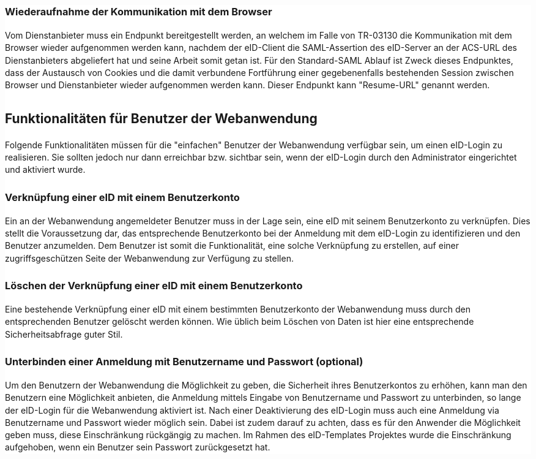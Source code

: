 ### Wiederaufnahme der Kommunikation mit dem Browser

Vom Dienstanbieter muss ein Endpunkt bereitgestellt werden, an welchem im Falle von TR-03130 die Kommunikation mit dem Browser wieder aufgenommen werden kann, nachdem der eID-Client die SAML-Assertion des eID-Server an der ACS-URL des Dienstanbieters abgeliefert hat und seine Arbeit somit getan ist.
Für den Standard-SAML Ablauf ist Zweck dieses Endpunktes, dass der Austausch von Cookies und die damit verbundene Fortführung einer gegebenenfalls bestehenden Session zwischen Browser und Dienstanbieter wieder aufgenommen werden kann.
Dieser Endpunkt kann "Resume-URL" genannt werden.

## Funktionalitäten für Benutzer der Webanwendung

Folgende Funktionalitäten müssen für die "einfachen" Benutzer der Webanwendung verfügbar sein, um einen eID-Login zu realisieren. Sie sollten jedoch nur dann erreichbar bzw. sichtbar sein, wenn der eID-Login durch den Administrator eingerichtet und aktiviert wurde.

### Verknüpfung einer eID mit einem Benutzerkonto

Ein an der Webanwendung angemeldeter Benutzer muss in der Lage sein, eine eID mit seinem Benutzerkonto zu verknüpfen.
Dies stellt die Voraussetzung dar, das entsprechende Benutzerkonto bei der Anmeldung mit dem eID-Login zu identifizieren und den Benutzer anzumelden.
Dem Benutzer ist somit die Funktionalität, eine solche Verknüpfung zu erstellen, auf einer zugriffsgeschützen Seite der Webanwendung zur Verfügung zu stellen.

### Löschen der Verknüpfung einer eID mit einem Benutzerkonto

Eine bestehende Verknüpfung einer eID mit einem bestimmten Benutzerkonto der Webanwendung muss durch den entsprechenden Benutzer gelöscht werden können.
Wie üblich beim Löschen von Daten ist hier eine entsprechende Sicherheitsabfrage guter Stil.

### Unterbinden einer Anmeldung mit Benutzername und Passwort (optional)

Um den Benutzern der Webanwendung die Möglichkeit zu geben, die Sicherheit ihres Benutzerkontos zu erhöhen, kann man den Benutzern eine Möglichkeit anbieten, die Anmeldung mittels Eingabe von Benutzername und Passwort zu unterbinden, so lange der eID-Login für die Webanwendung aktiviert ist.
Nach einer Deaktivierung des eID-Login muss auch eine Anmeldung via Benutzername und Passwort wieder möglich sein.
Dabei ist zudem darauf zu achten, dass es für den Anwender die Möglichkeit geben muss, diese Einschränkung rückgängig zu machen.
Im Rahmen des eID-Templates Projektes wurde die Einschränkung aufgehoben, wenn ein Benutzer sein Passwort zurückgesetzt hat.

